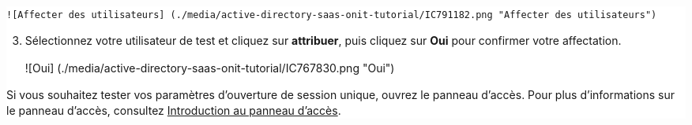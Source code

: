     ![Affecter des utilisateurs] (./media/active-directory-saas-onit-tutorial/IC791182.png "Affecter des utilisateurs")

3.  Sélectionnez votre utilisateur de test et cliquez sur **attribuer**, puis cliquez sur **Oui** pour confirmer votre affectation.

    ![Oui] (./media/active-directory-saas-onit-tutorial/IC767830.png "Oui")
  
Si vous souhaitez tester vos paramètres d’ouverture de session unique, ouvrez le panneau d’accès. Pour plus d’informations sur le panneau d’accès, consultez [Introduction au panneau d’accès](active-directory-saas-access-panel-introduction.md).